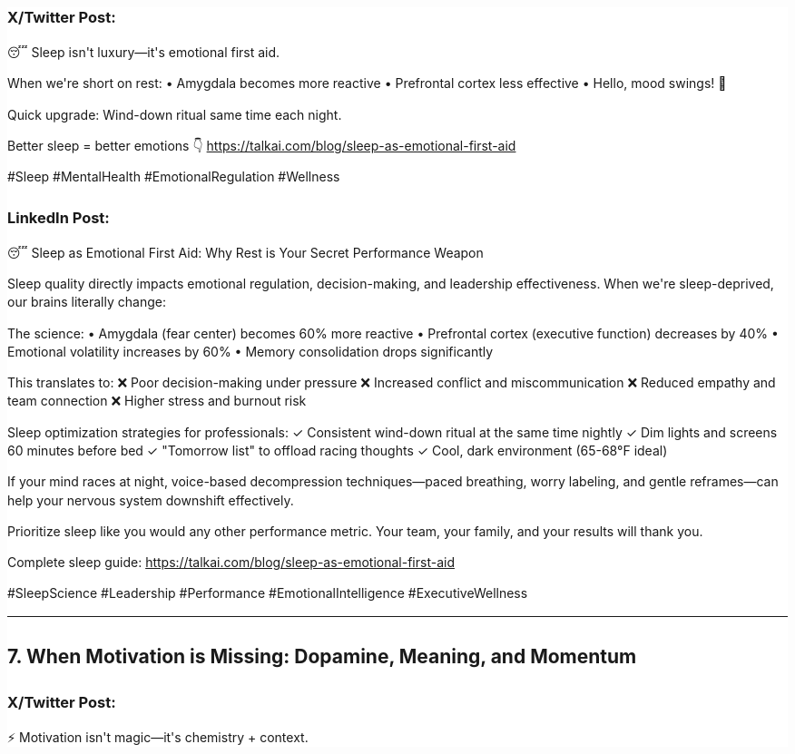 ### X/Twitter Post:
😴 Sleep isn't luxury—it's emotional first aid.

When we're short on rest:
• Amygdala becomes more reactive
• Prefrontal cortex less effective
• Hello, mood swings! 👋

Quick upgrade: Wind-down ritual same time each night.

Better sleep = better emotions 👇
https://talkai.com/blog/sleep-as-emotional-first-aid

#Sleep #MentalHealth #EmotionalRegulation #Wellness

### LinkedIn Post:
😴 Sleep as Emotional First Aid: Why Rest is Your Secret Performance Weapon

Sleep quality directly impacts emotional regulation, decision-making, and leadership effectiveness. When we're sleep-deprived, our brains literally change:

The science:
• Amygdala (fear center) becomes 60% more reactive
• Prefrontal cortex (executive function) decreases by 40%
• Emotional volatility increases by 60%
• Memory consolidation drops significantly

This translates to:
❌ Poor decision-making under pressure
❌ Increased conflict and miscommunication
❌ Reduced empathy and team connection
❌ Higher stress and burnout risk

Sleep optimization strategies for professionals:
✓ Consistent wind-down ritual at the same time nightly
✓ Dim lights and screens 60 minutes before bed
✓ "Tomorrow list" to offload racing thoughts
✓ Cool, dark environment (65-68°F ideal)

If your mind races at night, voice-based decompression techniques—paced breathing, worry labeling, and gentle reframes—can help your nervous system downshift effectively.

Prioritize sleep like you would any other performance metric. Your team, your family, and your results will thank you.

Complete sleep guide: https://talkai.com/blog/sleep-as-emotional-first-aid

#SleepScience #Leadership #Performance #EmotionalIntelligence #ExecutiveWellness

---

## 7. When Motivation is Missing: Dopamine, Meaning, and Momentum

### X/Twitter Post:
⚡ Motivation isn't magic—it's chemistry + context.
